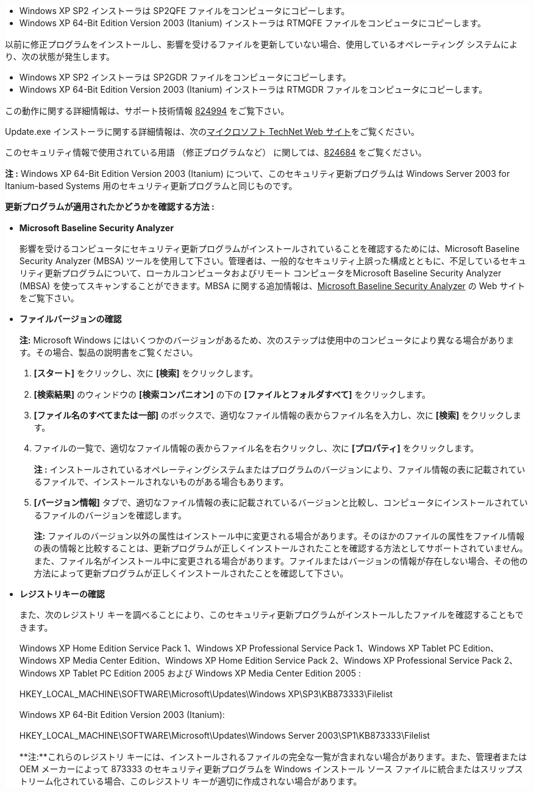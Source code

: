 -   Windows XP SP2 インストーラは SP2QFE ファイルをコンピュータにコピーします。
-   Windows XP 64-Bit Edition Version 2003 (Itanium) インストーラは RTMQFE ファイルをコンピュータにコピーします。

以前に修正プログラムをインストールし、影響を受けるファイルを更新していない場合、使用しているオペレーティング システムにより、次の状態が発生します。

-   Windows XP SP2 インストーラは SP2GDR ファイルをコンピュータにコピーします。
-   Windows XP 64-Bit Edition Version 2003 (Itanium) インストーラは RTMGDR ファイルをコンピュータにコピーします。

この動作に関する詳細情報は、サポート技術情報 [824994](http://support.microsoft.com/kb/824994) をご覧下さい。

Update.exe インストーラに関する詳細情報は、次の[マイクロソフト TechNet Web サイト](http://www.microsoft.com/japan/technet/prodtechnol/windowsserver2003/deployment/winupdte.mspx)をご覧ください。

このセキュリティ情報で使用されている用語 （修正プログラムなど） に関しては、[824684](http://support.microsoft.com/kb/824684) をご覧ください。

**注 :**   Windows XP 64-Bit Edition Version 2003 (Itanium) について、このセキュリティ更新プログラムは Windows Server 2003 for Itanium-based Systems 用のセキュリティ更新プログラムと同じものです。

**更新プログラムが適用されたかどうかを確認する方法 :**

-   **Microsoft Baseline Security Analyzer**

    影響を受けるコンピュータにセキュリティ更新プログラムがインストールされていることを確認するためには、Microsoft Baseline Security Analyzer (MBSA) ツールを使用して下さい。管理者は、一般的なセキュリティ上誤った構成とともに、不足しているセキュリティ更新プログラムについて、ローカルコンピュータおよびリモート コンピュータをMicrosoft Baseline Security Analyzer (MBSA) を使ってスキャンすることができます。MBSA に関する追加情報は、[Microsoft Baseline Security Analyzer](http://technet.microsoft.com/ja-jp/security/cc184924.aspx) の Web サイトをご覧下さい。

-   **ファイルバージョンの確認**

    **注:** Microsoft Windows にはいくつかのバージョンがあるため、次のステップは使用中のコンピュータにより異なる場合があります。その場合、製品の説明書をご覧ください。

    1.  **\[スタート\]** をクリックし、次に **\[検索\]** をクリックします。
    2.  **\[検索結果\]** のウィンドウの **\[検索コンパニオン\]** の下の **\[ファイルとフォルダすべて\]** をクリックします。
    3.  **\[ファイル名のすべてまたは一部\]** のボックスで、適切なファイル情報の表からファイル名を入力し、次に **\[検索\]** をクリックします。
    4.  ファイルの一覧で、適切なファイル情報の表からファイル名を右クリックし、次に **\[プロパティ\]** をクリックします。

        **注 :**   インストールされているオペレーティングシステムまたはプログラムのバージョンにより、ファイル情報の表に記載されているファイルで、インストールされないものがある場合もあります。

    5.  **\[バージョン情報\]** タブで、適切なファイル情報の表に記載されているバージョンと比較し、コンピュータにインストールされているファイルのバージョンを確認します。

        **注:** ファイルのバージョン以外の属性はインストール中に変更される場合があります。そのほかのファイルの属性をファイル情報の表の情報と比較することは、更新プログラムが正しくインストールされたことを確認する方法としてサポートされていません。また、ファイル名がインストール中に変更される場合があります。ファイルまたはバージョンの情報が存在しない場合、その他の方法によって更新プログラムが正しくインストールされたことを確認して下さい。

-   **レジストリキーの確認**

    また、次のレジストリ キーを調べることにより、このセキュリティ更新プログラムがインストールしたファイルを確認することもできます。

    Windows XP Home Edition Service Pack 1、Windows XP Professional Service Pack 1、Windows XP Tablet PC Edition、Windows XP Media Center Edition、Windows XP Home Edition Service Pack 2、Windows XP Professional Service Pack 2、Windows XP Tablet PC Edition 2005 および Windows XP Media Center Edition 2005 :

    HKEY\_LOCAL\_MACHINE\\SOFTWARE\\Microsoft\\Updates\\Windows XP\\SP3\\KB873333\\Filelist

    Windows XP 64-Bit Edition Version 2003 (Itanium):

    HKEY\_LOCAL\_MACHINE\\SOFTWARE\\Microsoft\\Updates\\Windows Server 2003\\SP1\\KB873333\\Filelist

    **注:**これらのレジストリ キーには、インストールされるファイルの完全な一覧が含まれない場合があります。また、管理者または OEM メーカーによって 873333 のセキュリティ更新プログラムを Windows インストール ソース ファイルに統合またはスリップストリーム化されている場合、このレジストリ キーが適切に作成されない場合があります。
